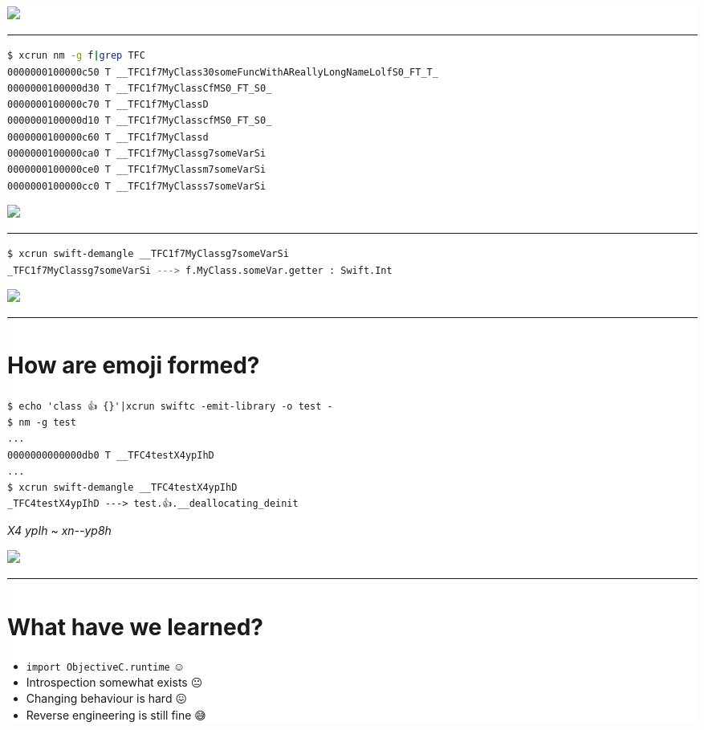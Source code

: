 ![](images/swift-bg.jpg)

----

```bash
$ xcrun nm -g f|grep TFC
0000000100000c50 T __TFC1f7MyClass30someFuncWithAReallyLongNameLolfS0_FT_T_
0000000100000d30 T __TFC1f7MyClassCfMS0_FT_S0_
0000000100000c70 T __TFC1f7MyClassD
0000000100000d10 T __TFC1f7MyClasscfMS0_FT_S0_
0000000100000c60 T __TFC1f7MyClassd
0000000100000ca0 T __TFC1f7MyClassg7someVarSi
0000000100000ce0 T __TFC1f7MyClassm7someVarSi
0000000100000cc0 T __TFC1f7MyClasss7someVarSi
```

![](images/swift-bg.jpg)

---

```bash
$ xcrun swift-demangle __TFC1f7MyClassg7someVarSi
_TFC1f7MyClassg7someVarSi ---> f.MyClass.someVar.getter : Swift.Int
```

![](images/swift-bg.jpg)

---

# How are emoji formed?

```
$ echo 'class 👍 {}'|xcrun swiftc -emit-library -o test -
$ nm -g test
...
0000000000000db0 T __TFC4testX4ypIhD
...
$ xcrun swift-demangle __TFC4testX4ypIhD
_TFC4testX4ypIhD ---> test.👍.__deallocating_deinit
```

*X4 ypIh* ~ *xn--yp8h*

![](images/taylor4.jpg)

---

# What have we learned?

- `import ObjectiveC.runtime` ☺️
- Introspection somewhat exists 😐
- Changing behaviour is hard  😖
- Reverse engineering is still fine 😅
